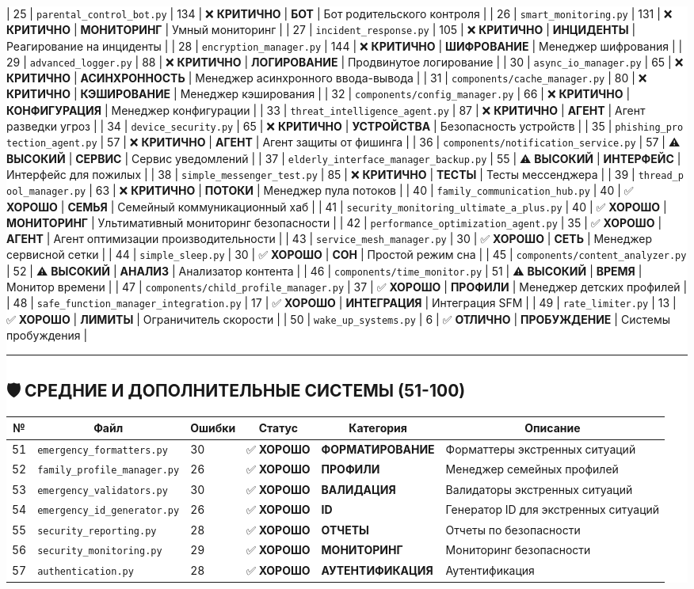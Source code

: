| 25 | `parental_control_bot.py` | 134 | ❌ **КРИТИЧНО** | **БОТ** | Бот родительского контроля |
| 26 | `smart_monitoring.py` | 131 | ❌ **КРИТИЧНО** | **МОНИТОРИНГ** | Умный мониторинг |
| 27 | `incident_response.py` | 105 | ❌ **КРИТИЧНО** | **ИНЦИДЕНТЫ** | Реагирование на инциденты |
| 28 | `encryption_manager.py` | 144 | ❌ **КРИТИЧНО** | **ШИФРОВАНИЕ** | Менеджер шифрования |
| 29 | `advanced_logger.py` | 88 | ❌ **КРИТИЧНО** | **ЛОГИРОВАНИЕ** | Продвинутое логирование |
| 30 | `async_io_manager.py` | 65 | ❌ **КРИТИЧНО** | **АСИНХРОННОСТЬ** | Менеджер асинхронного ввода-вывода |
| 31 | `components/cache_manager.py` | 80 | ❌ **КРИТИЧНО** | **КЭШИРОВАНИЕ** | Менеджер кэширования |
| 32 | `components/config_manager.py` | 66 | ❌ **КРИТИЧНО** | **КОНФИГУРАЦИЯ** | Менеджер конфигурации |
| 33 | `threat_intelligence_agent.py` | 87 | ❌ **КРИТИЧНО** | **АГЕНТ** | Агент разведки угроз |
| 34 | `device_security.py` | 65 | ❌ **КРИТИЧНО** | **УСТРОЙСТВА** | Безопасность устройств |
| 35 | `phishing_protection_agent.py` | 57 | ❌ **КРИТИЧНО** | **АГЕНТ** | Агент защиты от фишинга |
| 36 | `components/notification_service.py` | 57 | ⚠️ **ВЫСОКИЙ** | **СЕРВИС** | Сервис уведомлений |
| 37 | `elderly_interface_manager_backup.py` | 55 | ⚠️ **ВЫСОКИЙ** | **ИНТЕРФЕЙС** | Интерфейс для пожилых |
| 38 | `simple_messenger_test.py` | 85 | ❌ **КРИТИЧНО** | **ТЕСТЫ** | Тесты мессенджера |
| 39 | `thread_pool_manager.py` | 63 | ❌ **КРИТИЧНО** | **ПОТОКИ** | Менеджер пула потоков |
| 40 | `family_communication_hub.py` | 40 | ✅ **ХОРОШО** | **СЕМЬЯ** | Семейный коммуникационный хаб |
| 41 | `security_monitoring_ultimate_a_plus.py` | 40 | ✅ **ХОРОШО** | **МОНИТОРИНГ** | Ультимативный мониторинг безопасности |
| 42 | `performance_optimization_agent.py` | 35 | ✅ **ХОРОШО** | **АГЕНТ** | Агент оптимизации производительности |
| 43 | `service_mesh_manager.py` | 30 | ✅ **ХОРОШО** | **СЕТЬ** | Менеджер сервисной сетки |
| 44 | `simple_sleep.py` | 30 | ✅ **ХОРОШО** | **СОН** | Простой режим сна |
| 45 | `components/content_analyzer.py` | 52 | ⚠️ **ВЫСОКИЙ** | **АНАЛИЗ** | Анализатор контента |
| 46 | `components/time_monitor.py` | 51 | ⚠️ **ВЫСОКИЙ** | **ВРЕМЯ** | Монитор времени |
| 47 | `components/child_profile_manager.py` | 37 | ✅ **ХОРОШО** | **ПРОФИЛИ** | Менеджер детских профилей |
| 48 | `safe_function_manager_integration.py` | 17 | ✅ **ХОРОШО** | **ИНТЕГРАЦИЯ** | Интеграция SFM |
| 49 | `rate_limiter.py` | 13 | ✅ **ХОРОШО** | **ЛИМИТЫ** | Ограничитель скорости |
| 50 | `wake_up_systems.py` | 6 | ✅ **ОТЛИЧНО** | **ПРОБУЖДЕНИЕ** | Системы пробуждения |

---

## 🛡️ СРЕДНИЕ И ДОПОЛНИТЕЛЬНЫЕ СИСТЕМЫ (51-100)

| № | Файл | Ошибки | Статус | Категория | Описание |
|---|------|--------|--------|-----------|----------|
| 51 | `emergency_formatters.py` | 30 | ✅ **ХОРОШО** | **ФОРМАТИРОВАНИЕ** | Форматтеры экстренных ситуаций |
| 52 | `family_profile_manager.py` | 26 | ✅ **ХОРОШО** | **ПРОФИЛИ** | Менеджер семейных профилей |
| 53 | `emergency_validators.py` | 30 | ✅ **ХОРОШО** | **ВАЛИДАЦИЯ** | Валидаторы экстренных ситуаций |
| 54 | `emergency_id_generator.py` | 26 | ✅ **ХОРОШО** | **ID** | Генератор ID для экстренных ситуаций |
| 55 | `security_reporting.py` | 28 | ✅ **ХОРОШО** | **ОТЧЕТЫ** | Отчеты по безопасности |
| 56 | `security_monitoring.py` | 29 | ✅ **ХОРОШО** | **МОНИТОРИНГ** | Мониторинг безопасности |
| 57 | `authentication.py` | 28 | ✅ **ХОРОШО** | **АУТЕНТИФИКАЦИЯ** | Аутентификация |